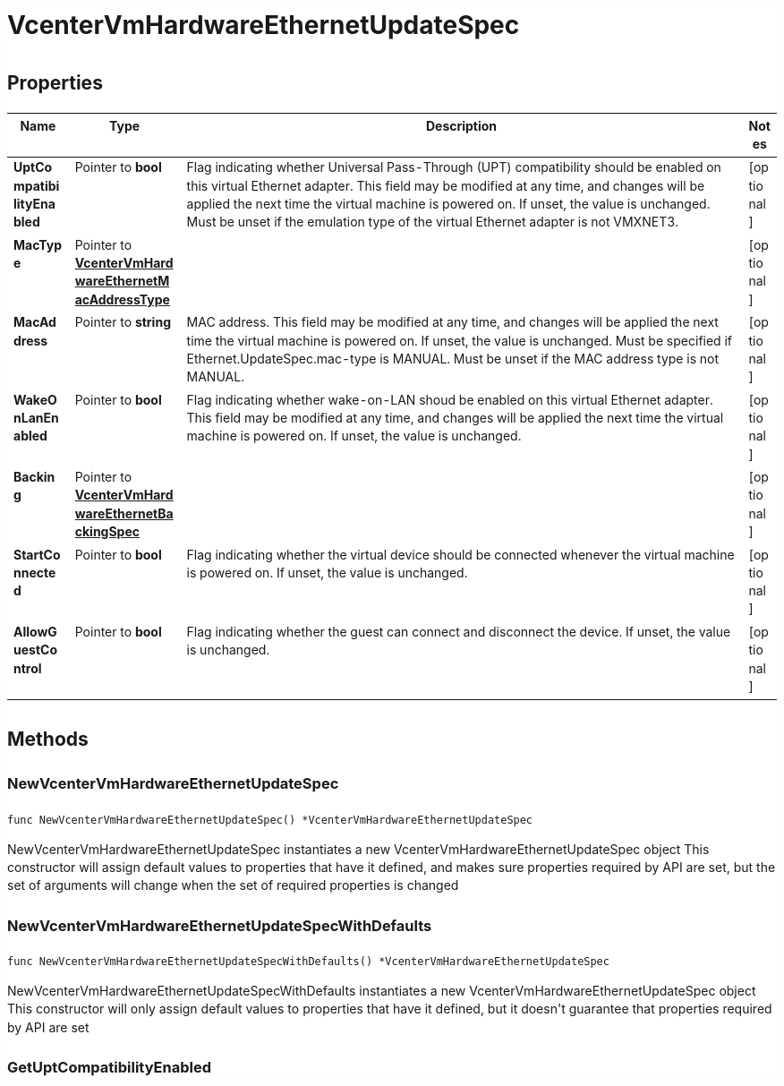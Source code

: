 # VcenterVmHardwareEthernetUpdateSpec

## Properties

Name | Type | Description | Notes
------------ | ------------- | ------------- | -------------
**UptCompatibilityEnabled** | Pointer to **bool** | Flag indicating whether Universal Pass-Through (UPT) compatibility should be enabled on this virtual Ethernet adapter.   This field may be modified at any time, and changes will be applied the next time the virtual machine is powered on.  If unset, the value is unchanged. Must be unset if the emulation type of the virtual Ethernet adapter is not VMXNET3. | [optional] 
**MacType** | Pointer to [**VcenterVmHardwareEthernetMacAddressType**](VcenterVmHardwareEthernetMacAddressType.md) |  | [optional] 
**MacAddress** | Pointer to **string** | MAC address.   This field may be modified at any time, and changes will be applied the next time the virtual machine is powered on.  If unset, the value is unchanged. Must be specified if Ethernet.UpdateSpec.mac-type is MANUAL. Must be unset if the MAC address type is not MANUAL. | [optional] 
**WakeOnLanEnabled** | Pointer to **bool** | Flag indicating whether wake-on-LAN shoud be enabled on this virtual Ethernet adapter.   This field may be modified at any time, and changes will be applied the next time the virtual machine is powered on.  If unset, the value is unchanged. | [optional] 
**Backing** | Pointer to [**VcenterVmHardwareEthernetBackingSpec**](VcenterVmHardwareEthernetBackingSpec.md) |  | [optional] 
**StartConnected** | Pointer to **bool** | Flag indicating whether the virtual device should be connected whenever the virtual machine is powered on. If unset, the value is unchanged. | [optional] 
**AllowGuestControl** | Pointer to **bool** | Flag indicating whether the guest can connect and disconnect the device. If unset, the value is unchanged. | [optional] 

## Methods

### NewVcenterVmHardwareEthernetUpdateSpec

`func NewVcenterVmHardwareEthernetUpdateSpec() *VcenterVmHardwareEthernetUpdateSpec`

NewVcenterVmHardwareEthernetUpdateSpec instantiates a new VcenterVmHardwareEthernetUpdateSpec object
This constructor will assign default values to properties that have it defined,
and makes sure properties required by API are set, but the set of arguments
will change when the set of required properties is changed

### NewVcenterVmHardwareEthernetUpdateSpecWithDefaults

`func NewVcenterVmHardwareEthernetUpdateSpecWithDefaults() *VcenterVmHardwareEthernetUpdateSpec`

NewVcenterVmHardwareEthernetUpdateSpecWithDefaults instantiates a new VcenterVmHardwareEthernetUpdateSpec object
This constructor will only assign default values to properties that have it defined,
but it doesn't guarantee that properties required by API are set

### GetUptCompatibilityEnabled
